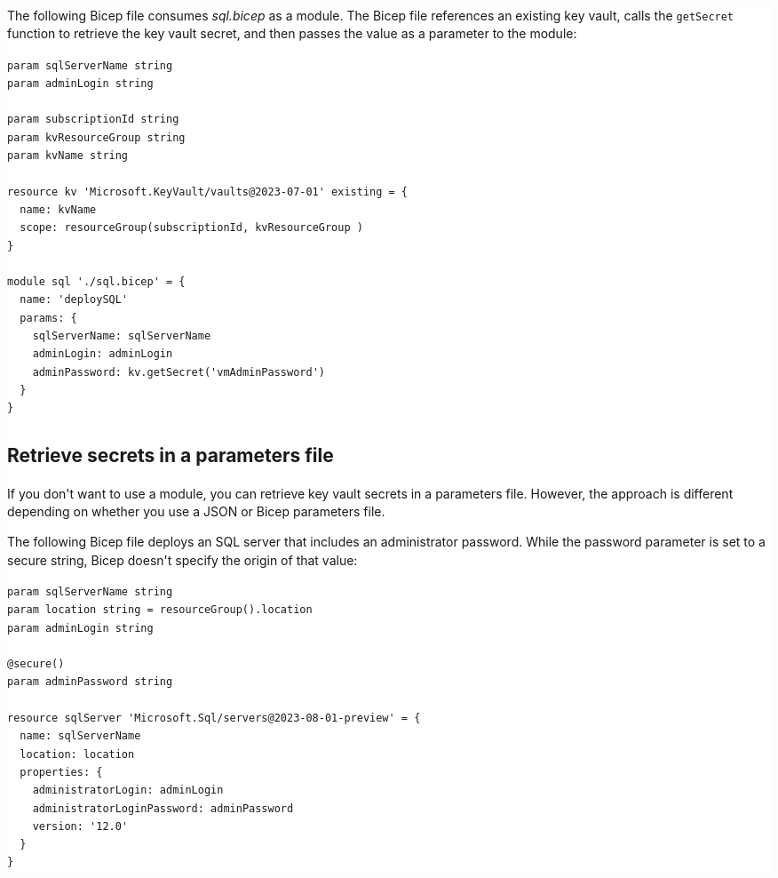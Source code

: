 The following Bicep file consumes _sql.bicep_ as a module. The Bicep file references an existing key vault, calls the `getSecret` function to retrieve the key vault secret, and then passes the value as a parameter to the module:

```bicep
param sqlServerName string
param adminLogin string

param subscriptionId string
param kvResourceGroup string
param kvName string

resource kv 'Microsoft.KeyVault/vaults@2023-07-01' existing = {
  name: kvName
  scope: resourceGroup(subscriptionId, kvResourceGroup )
}

module sql './sql.bicep' = {
  name: 'deploySQL'
  params: {
    sqlServerName: sqlServerName
    adminLogin: adminLogin
    adminPassword: kv.getSecret('vmAdminPassword')
  }
}
```

## Retrieve secrets in a parameters file

If you don't want to use a module, you can retrieve key vault secrets in a parameters file. However, the approach is different depending on whether you use a JSON or Bicep parameters file.

The following Bicep file deploys an SQL server that includes an administrator password. While the password parameter is set to a secure string, Bicep doesn't specify the origin of that value:

```bicep
param sqlServerName string
param location string = resourceGroup().location
param adminLogin string

@secure()
param adminPassword string

resource sqlServer 'Microsoft.Sql/servers@2023-08-01-preview' = {
  name: sqlServerName
  location: location
  properties: {
    administratorLogin: adminLogin
    administratorLoginPassword: adminPassword
    version: '12.0'
  }
}
```
